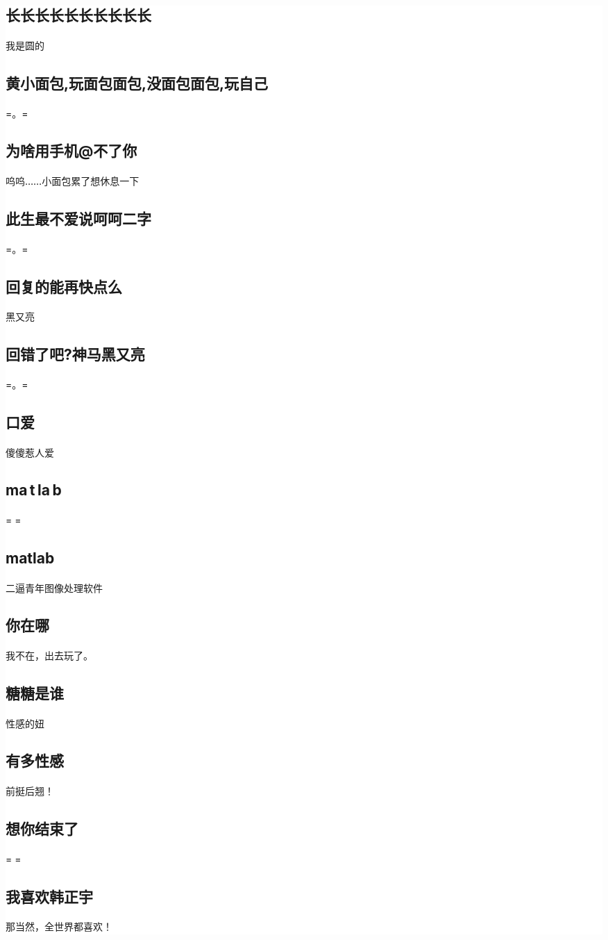## 长长长长长长长长长长
我是圆的

## 黄小面包,玩面包面包,没面包面包,玩自己
=。=

## 为啥用手机@不了你
呜呜……小面包累了想休息一下

## 此生最不爱说呵呵二字
=。=

## 回复的能再快点么
黑又亮

## 回错了吧?神马黑又亮
=。=

## 口爱
傻傻惹人爱

## ma t la b
= =

## matlab
二逼青年图像处理软件

## 你在哪
我不在，出去玩了。

## 糖糖是谁
性感的妞

## 有多性感
前挺后翘！

## 想你结束了
= =

## 我喜欢韩正宇
那当然，全世界都喜欢！
